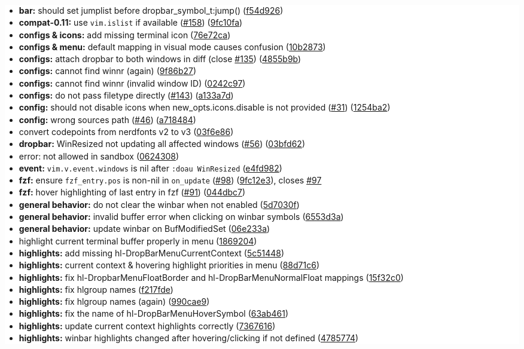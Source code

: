* **bar:** should set jumplist before dropbar_symbol_t:jump() ([f54d926](https://github.com/ofseed/dropbar.nvim/commit/f54d926d67d66e226b94e3b626e5f13224bc961d))
* **compat-0.11:** use `vim.islist` if available ([#158](https://github.com/ofseed/dropbar.nvim/issues/158)) ([9fc10fa](https://github.com/ofseed/dropbar.nvim/commit/9fc10fa1a34ec3e55b470962e4e94644611bd209))
* **configs & icons:** add missing terminal icon ([76e72ca](https://github.com/ofseed/dropbar.nvim/commit/76e72cac6f6cedcc9d09c56a909ae284f5dc62c7))
* **configs & menu:** default mapping in visual mode causes confusion ([10b2873](https://github.com/ofseed/dropbar.nvim/commit/10b2873a6aa8fd5046b4c5d752d4e842e5dbbb6c))
* **configs:** attach dropbar to both windows in diff (close [#135](https://github.com/ofseed/dropbar.nvim/issues/135)) ([4855b9b](https://github.com/ofseed/dropbar.nvim/commit/4855b9b74133b138aa09827b41597f17aca3c207))
* **configs:** cannot find winnr (again) ([9f86b27](https://github.com/ofseed/dropbar.nvim/commit/9f86b27005031e5a418a8a46633f3db86925b978))
* **configs:** cannot find winnr (invalid window ID) ([0242c97](https://github.com/ofseed/dropbar.nvim/commit/0242c976119a0d115e38930125461082ecff4b55))
* **configs:** do not pass filetype directly ([#143](https://github.com/ofseed/dropbar.nvim/issues/143)) ([a133a7d](https://github.com/ofseed/dropbar.nvim/commit/a133a7deed7431496d8e87e8e4cc9c09a9d78945))
* **config:** should not disable icons when new_opts.icons.disable is not provided ([#31](https://github.com/ofseed/dropbar.nvim/issues/31)) ([1254ba2](https://github.com/ofseed/dropbar.nvim/commit/1254ba22a26ad179dffd094f410f0ee32c26c4fa))
* **config:** wrong sources path ([#46](https://github.com/ofseed/dropbar.nvim/issues/46)) ([a718484](https://github.com/ofseed/dropbar.nvim/commit/a718484ab639c8dc839d2c9c1031052ec6766072))
* convert codepoints from nerdfonts v2 to v3 ([03f6e86](https://github.com/ofseed/dropbar.nvim/commit/03f6e8635d413805d1143f4a2614c814a4e798d9))
* **dropbar:** WinResized not updating all affected windows ([#56](https://github.com/ofseed/dropbar.nvim/issues/56)) ([03bfd62](https://github.com/ofseed/dropbar.nvim/commit/03bfd620f4d98a889bc7a0059ddb21dd24abdd7f))
* error: not allowed in sandbox ([0624308](https://github.com/ofseed/dropbar.nvim/commit/0624308db7bb4190bff1a1f50eda4225a38f41e2))
* **event:** `vim.v.event.windows` is nil after `:doau WinResized` ([e4fd982](https://github.com/ofseed/dropbar.nvim/commit/e4fd98274f3fed310d0085c16353e7e7b3ce86a1))
* **fzf:** ensure `fzf_entry.pos` is non-nil in `on_update` ([#98](https://github.com/ofseed/dropbar.nvim/issues/98)) ([9fc12e3](https://github.com/ofseed/dropbar.nvim/commit/9fc12e3f16948a82465509f69474544efc5fd23a)), closes [#97](https://github.com/ofseed/dropbar.nvim/issues/97)
* **fzf:** hover highlighting of last entry in fzf ([#91](https://github.com/ofseed/dropbar.nvim/issues/91)) ([044dbc7](https://github.com/ofseed/dropbar.nvim/commit/044dbc7748025bdcf8562e351b5dc8361ea77f99))
* **general behavior:** do not clear the winbar when not enabled ([5d7030f](https://github.com/ofseed/dropbar.nvim/commit/5d7030f88813a53200b23c71b906f9bbb8934019))
* **general behavior:** invalid buffer error when clicking on winbar symbols ([6553d3a](https://github.com/ofseed/dropbar.nvim/commit/6553d3ab071f13936bf346afa3c027fe26d7d335))
* **general behavior:** update winbar on BufModifiedSet ([06e233a](https://github.com/ofseed/dropbar.nvim/commit/06e233a110e7c4b7209fa085b9758941f6806613))
* highlight current terminal buffer properly in menu ([1869204](https://github.com/ofseed/dropbar.nvim/commit/1869204a43203a632beaaaa5bf514e5d428dda6a))
* **highlights:** add missing hl-DropBarMenuCurrentContext ([5c51448](https://github.com/ofseed/dropbar.nvim/commit/5c5144890cbcde884dabc984cb3e79b48f2e0cd1))
* **highlights:** current context & hovering highlight priorities in menu ([88d71c6](https://github.com/ofseed/dropbar.nvim/commit/88d71c6fc8002b236549052944efb3fa1a6970ed))
* **highlights:** fix hl-DropbarMenuFloatBorder and hl-DropBarMenuNormalFloat mappings ([15f32c0](https://github.com/ofseed/dropbar.nvim/commit/15f32c0b1c646b5608b52440599577799ce20425))
* **highlights:** fix hlgroup names ([f217fde](https://github.com/ofseed/dropbar.nvim/commit/f217fdee5f286d93112893c3280b94d69865c8fb))
* **highlights:** fix hlgroup names (again) ([990cae9](https://github.com/ofseed/dropbar.nvim/commit/990cae99d581ff94a746b4f4acb13c85620756c6))
* **highlights:** fix the name of hl-DropBarMenuHoverSymbol ([63ab461](https://github.com/ofseed/dropbar.nvim/commit/63ab4610da3d98208af08a7aa80b7c571209858d))
* **highlights:** update current context highlights correctly ([7367616](https://github.com/ofseed/dropbar.nvim/commit/7367616a558d60d4f64bd53a6349adcf4932466b))
* **highlights:** winbar highlights changed after hovering/clicking if not defined ([4785774](https://github.com/ofseed/dropbar.nvim/commit/47857743232f7d97d51da25196724b7657472fd0))